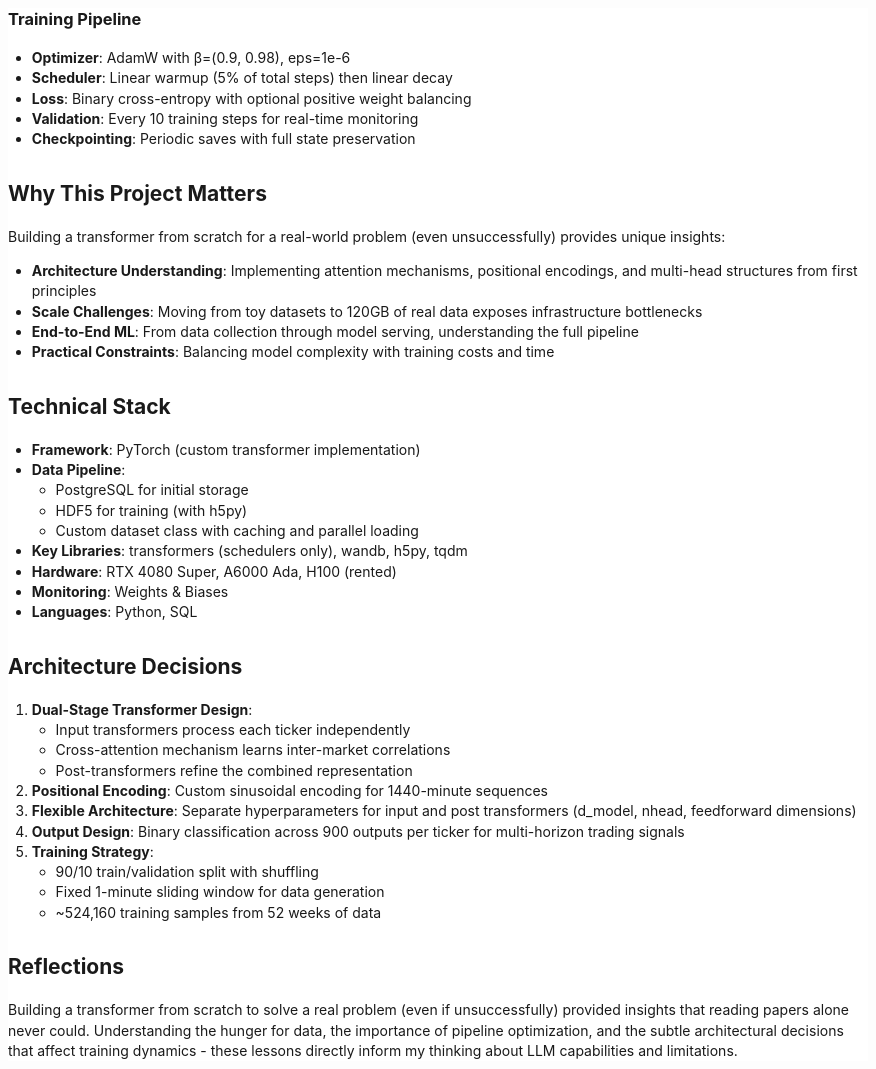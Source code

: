 ### Training Pipeline
- **Optimizer**: AdamW with β=(0.9, 0.98), eps=1e-6
- **Scheduler**: Linear warmup (5% of total steps) then linear decay
- **Loss**: Binary cross-entropy with optional positive weight balancing
- **Validation**: Every 10 training steps for real-time monitoring
- **Checkpointing**: Periodic saves with full state preservation

## Why This Project Matters

Building a transformer from scratch for a real-world problem (even unsuccessfully) provides unique insights:

- **Architecture Understanding**: Implementing attention mechanisms, positional encodings, and multi-head structures from first principles
- **Scale Challenges**: Moving from toy datasets to 120GB of real data exposes infrastructure bottlenecks
- **End-to-End ML**: From data collection through model serving, understanding the full pipeline
- **Practical Constraints**: Balancing model complexity with training costs and time

## Technical Stack

- **Framework**: PyTorch (custom transformer implementation)
- **Data Pipeline**: 
  - PostgreSQL for initial storage
  - HDF5 for training (with h5py)
  - Custom dataset class with caching and parallel loading
- **Key Libraries**: transformers (schedulers only), wandb, h5py, tqdm
- **Hardware**: RTX 4080 Super, A6000 Ada, H100 (rented)
- **Monitoring**: Weights & Biases
- **Languages**: Python, SQL

## Architecture Decisions

1. **Dual-Stage Transformer Design**: 
   - Input transformers process each ticker independently
   - Cross-attention mechanism learns inter-market correlations
   - Post-transformers refine the combined representation
2. **Positional Encoding**: Custom sinusoidal encoding for 1440-minute sequences
3. **Flexible Architecture**: Separate hyperparameters for input and post transformers (d_model, nhead, feedforward dimensions)
4. **Output Design**: Binary classification across 900 outputs per ticker for multi-horizon trading signals
5. **Training Strategy**:
   - 90/10 train/validation split with shuffling
   - Fixed 1-minute sliding window for data generation
   - ~524,160 training samples from 52 weeks of data

## Reflections

Building a transformer from scratch to solve a real problem (even if unsuccessfully) provided insights that reading papers alone never could. Understanding the hunger for data, the importance of pipeline optimization, and the subtle architectural decisions that affect training dynamics - these lessons directly inform my thinking about LLM capabilities and limitations.
